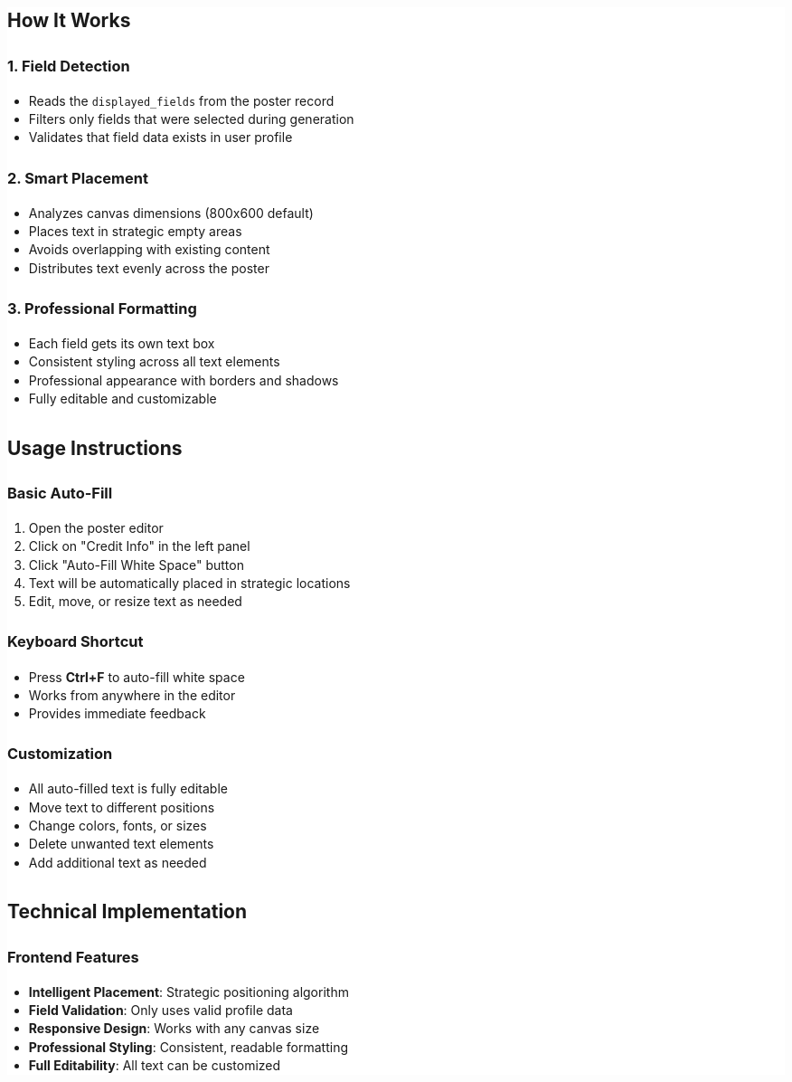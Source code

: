 ## How It Works

### 1. Field Detection
- Reads the `displayed_fields` from the poster record
- Filters only fields that were selected during generation
- Validates that field data exists in user profile

### 2. Smart Placement
- Analyzes canvas dimensions (800x600 default)
- Places text in strategic empty areas
- Avoids overlapping with existing content
- Distributes text evenly across the poster

### 3. Professional Formatting
- Each field gets its own text box
- Consistent styling across all text elements
- Professional appearance with borders and shadows
- Fully editable and customizable

## Usage Instructions

### Basic Auto-Fill
1. Open the poster editor
2. Click on "Credit Info" in the left panel
3. Click "Auto-Fill White Space" button
4. Text will be automatically placed in strategic locations
5. Edit, move, or resize text as needed

### Keyboard Shortcut
- Press **Ctrl+F** to auto-fill white space
- Works from anywhere in the editor
- Provides immediate feedback

### Customization
- All auto-filled text is fully editable
- Move text to different positions
- Change colors, fonts, or sizes
- Delete unwanted text elements
- Add additional text as needed

## Technical Implementation

### Frontend Features
- **Intelligent Placement**: Strategic positioning algorithm
- **Field Validation**: Only uses valid profile data
- **Responsive Design**: Works with any canvas size
- **Professional Styling**: Consistent, readable formatting
- **Full Editability**: All text can be customized

